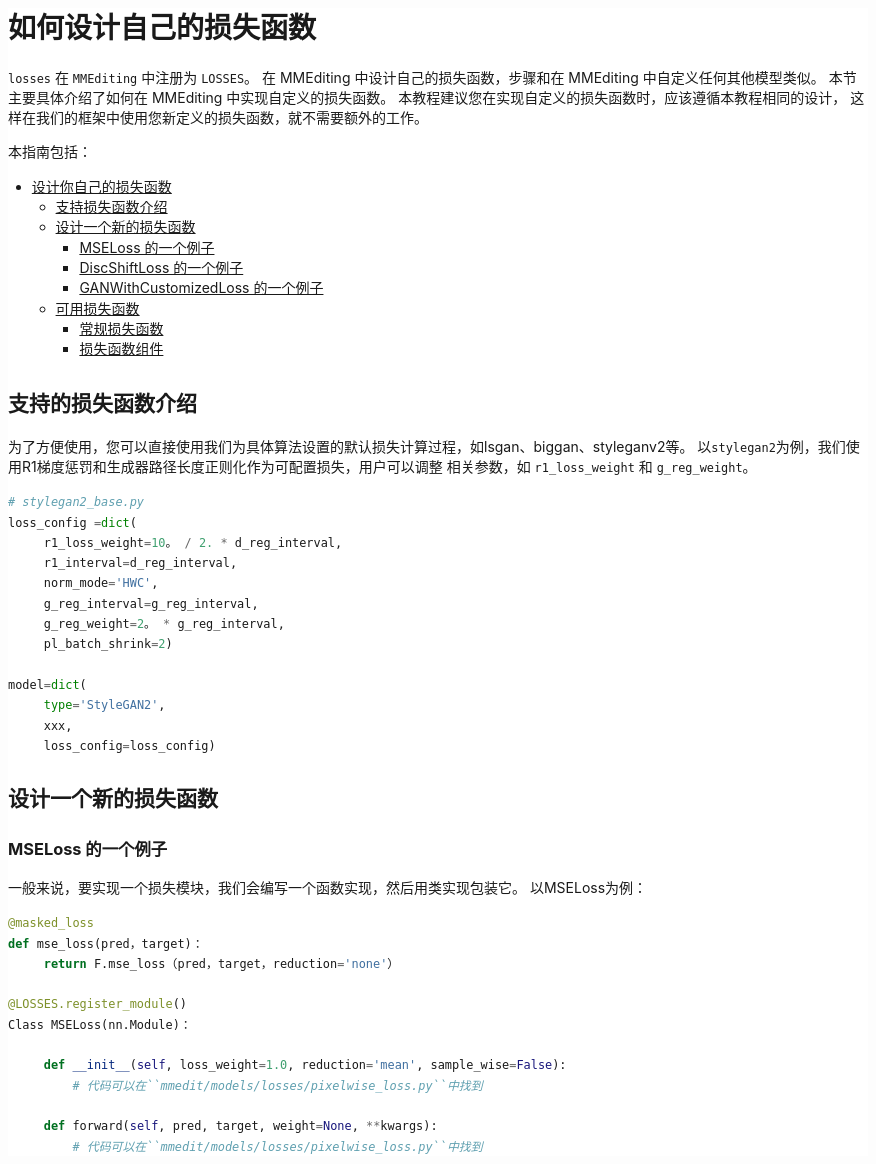 # 如何设计自己的损失函数

`losses` 在 `MMEditing` 中注册为 `LOSSES`。
在 MMEditing 中设计自己的损失函数，步骤和在 MMEditing 中自定义任何其他模型类似。
本节主要具体介绍了如何在 MMEditing 中实现自定义的损失函数。
本教程建议您在实现自定义的损失函数时，应该遵循本教程相同的设计，
这样在我们的框架中使用您新定义的损失函数，就不需要额外的工作。

本指南包括：

- [设计你自己的损失函数](#如何设计自己的损失函数)
   - [支持损失函数介绍](#支持的损失函数介绍)
   - [设计一个新的损失函数](#设计一个新的损失函数)
     - [MSELoss 的一个例子](#MSELoss-的一个例子)
     - [DiscShiftLoss 的一个例子](#DiscShiftLoss-的一个例子)
     - [GANWithCustomizedLoss 的一个例子](#GANWithCustomizedLoss-的一个例子)
   - [可用损失函数](#可用损失函数)
     - [常规损失函数](#常规损失函数)
     - [损失函数组件](#损失函数组件)

## 支持的损失函数介绍

为了方便使用，您可以直接使用我们为具体算法设置的默认损失计算过程，如lsgan、biggan、styleganv2等。
以`stylegan2`为例，我们使用R1梯度惩罚和生成器路径长度正则化作为可配置损失，用户可以调整
相关参数，如 `r1_loss_weight` 和 `g_reg_weight`。

```python
# stylegan2_base.py
loss_config =dict(
     r1_loss_weight=10。 / 2. * d_reg_interval,
     r1_interval=d_reg_interval,
     norm_mode='HWC',
     g_reg_interval=g_reg_interval,
     g_reg_weight=2。 * g_reg_interval,
     pl_batch_shrink=2)

model=dict(
     type='StyleGAN2',
     xxx,
     loss_config=loss_config)
```

## 设计一个新的损失函数

### MSELoss 的一个例子

一般来说，要实现一个损失模块，我们会编写一个函数实现，然后用类实现包装它。 以MSELoss为例：

```python
@masked_loss
def mse_loss(pred，target)：
     return F.mse_loss（pred，target，reduction='none'）

@LOSSES.register_module()
Class MSELoss(nn.Module)：

     def __init__(self, loss_weight=1.0, reduction='mean', sample_wise=False):
         # 代码可以在``mmedit/models/losses/pixelwise_loss.py``中找到

     def forward(self, pred, target, weight=None, **kwargs):
         # 代码可以在``mmedit/models/losses/pixelwise_loss.py``中找到
```
